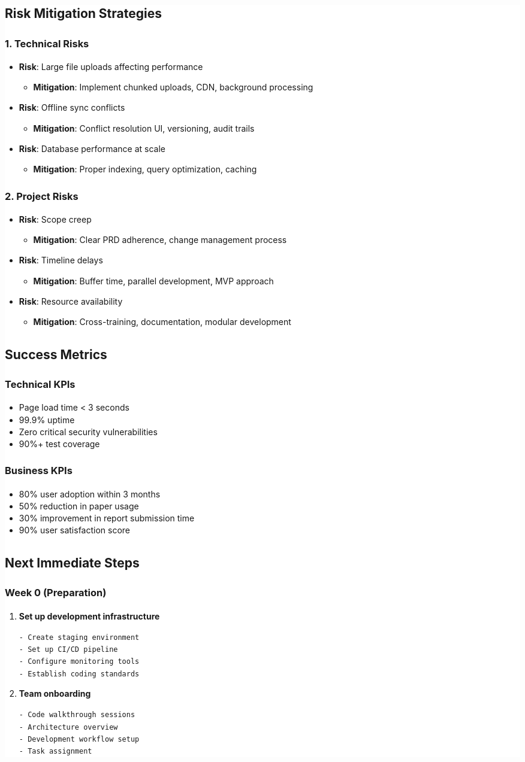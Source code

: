## Risk Mitigation Strategies

### 1. **Technical Risks**
- **Risk**: Large file uploads affecting performance
  - **Mitigation**: Implement chunked uploads, CDN, background processing

- **Risk**: Offline sync conflicts
  - **Mitigation**: Conflict resolution UI, versioning, audit trails

- **Risk**: Database performance at scale
  - **Mitigation**: Proper indexing, query optimization, caching

### 2. **Project Risks**
- **Risk**: Scope creep
  - **Mitigation**: Clear PRD adherence, change management process

- **Risk**: Timeline delays
  - **Mitigation**: Buffer time, parallel development, MVP approach

- **Risk**: Resource availability
  - **Mitigation**: Cross-training, documentation, modular development

## Success Metrics

### Technical KPIs
- Page load time < 3 seconds
- 99.9% uptime
- Zero critical security vulnerabilities
- 90%+ test coverage

### Business KPIs
- 80% user adoption within 3 months
- 50% reduction in paper usage
- 30% improvement in report submission time
- 90% user satisfaction score

## Next Immediate Steps

### Week 0 (Preparation)
1. **Set up development infrastructure**
   ```bash
   - Create staging environment
   - Set up CI/CD pipeline
   - Configure monitoring tools
   - Establish coding standards
   ```

2. **Team onboarding**
   ```bash
   - Code walkthrough sessions
   - Architecture overview
   - Development workflow setup
   - Task assignment
   ```
